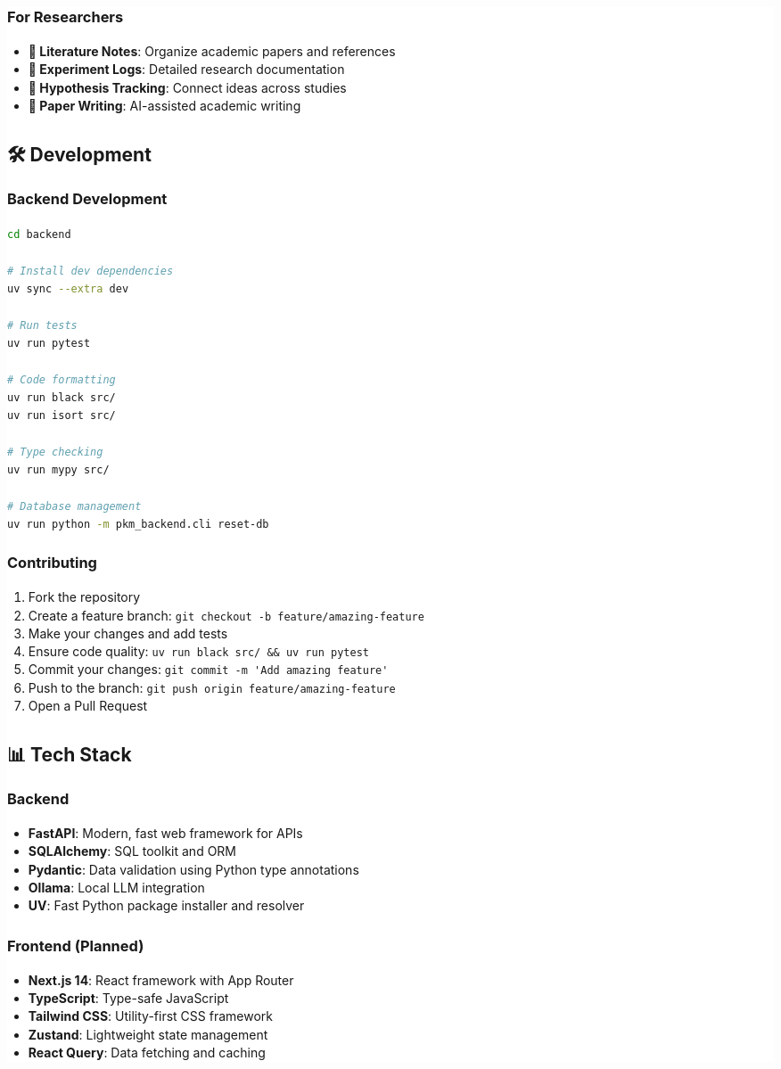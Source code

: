 ### For Researchers
- **📑 Literature Notes**: Organize academic papers and references
- **🔬 Experiment Logs**: Detailed research documentation
- **💭 Hypothesis Tracking**: Connect ideas across studies
- **📝 Paper Writing**: AI-assisted academic writing

## 🛠️ Development

### Backend Development

```bash
cd backend

# Install dev dependencies
uv sync --extra dev

# Run tests
uv run pytest

# Code formatting
uv run black src/
uv run isort src/

# Type checking
uv run mypy src/

# Database management
uv run python -m pkm_backend.cli reset-db
```

### Contributing

1. Fork the repository
2. Create a feature branch: `git checkout -b feature/amazing-feature`
3. Make your changes and add tests
4. Ensure code quality: `uv run black src/ && uv run pytest`
5. Commit your changes: `git commit -m 'Add amazing feature'`
6. Push to the branch: `git push origin feature/amazing-feature`
7. Open a Pull Request

## 📊 Tech Stack

### Backend
- **FastAPI**: Modern, fast web framework for APIs
- **SQLAlchemy**: SQL toolkit and ORM
- **Pydantic**: Data validation using Python type annotations
- **Ollama**: Local LLM integration
- **UV**: Fast Python package installer and resolver

### Frontend (Planned)
- **Next.js 14**: React framework with App Router
- **TypeScript**: Type-safe JavaScript
- **Tailwind CSS**: Utility-first CSS framework
- **Zustand**: Lightweight state management
- **React Query**: Data fetching and caching
